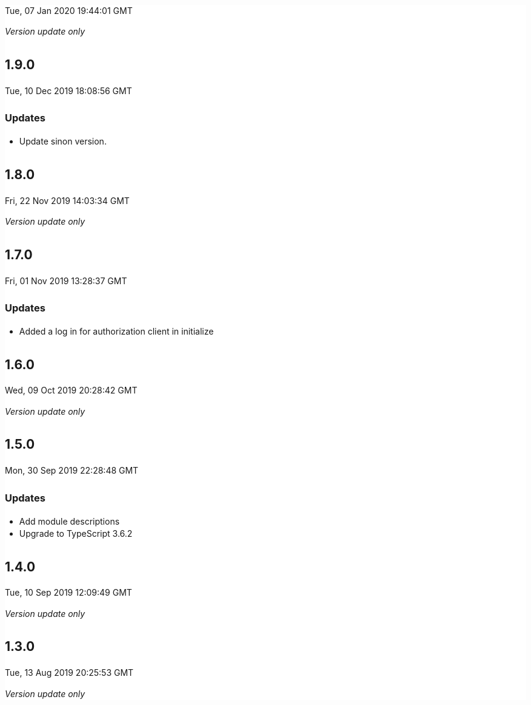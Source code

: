 Tue, 07 Jan 2020 19:44:01 GMT

_Version update only_

## 1.9.0

Tue, 10 Dec 2019 18:08:56 GMT

### Updates

- Update sinon version.

## 1.8.0

Fri, 22 Nov 2019 14:03:34 GMT

_Version update only_

## 1.7.0

Fri, 01 Nov 2019 13:28:37 GMT

### Updates

- Added a log in for authorization client in initialize

## 1.6.0

Wed, 09 Oct 2019 20:28:42 GMT

_Version update only_

## 1.5.0

Mon, 30 Sep 2019 22:28:48 GMT

### Updates

- Add module descriptions
- Upgrade to TypeScript 3.6.2

## 1.4.0

Tue, 10 Sep 2019 12:09:49 GMT

_Version update only_

## 1.3.0

Tue, 13 Aug 2019 20:25:53 GMT

_Version update only_
